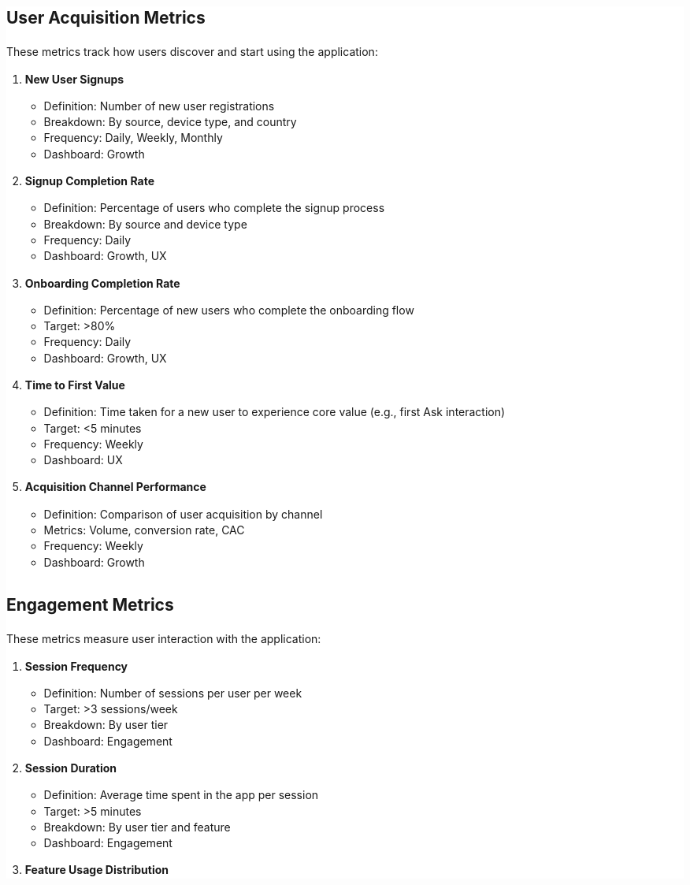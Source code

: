 ## User Acquisition Metrics

These metrics track how users discover and start using the application:

1. **New User Signups**

   - Definition: Number of new user registrations
   - Breakdown: By source, device type, and country
   - Frequency: Daily, Weekly, Monthly
   - Dashboard: Growth

2. **Signup Completion Rate**

   - Definition: Percentage of users who complete the signup process
   - Breakdown: By source and device type
   - Frequency: Daily
   - Dashboard: Growth, UX

3. **Onboarding Completion Rate**

   - Definition: Percentage of new users who complete the onboarding flow
   - Target: >80%
   - Frequency: Daily
   - Dashboard: Growth, UX

4. **Time to First Value**

   - Definition: Time taken for a new user to experience core value (e.g., first Ask interaction)
   - Target: <5 minutes
   - Frequency: Weekly
   - Dashboard: UX

5. **Acquisition Channel Performance**
   - Definition: Comparison of user acquisition by channel
   - Metrics: Volume, conversion rate, CAC
   - Frequency: Weekly
   - Dashboard: Growth

## Engagement Metrics

These metrics measure user interaction with the application:

1. **Session Frequency**

   - Definition: Number of sessions per user per week
   - Target: >3 sessions/week
   - Breakdown: By user tier
   - Dashboard: Engagement

2. **Session Duration**

   - Definition: Average time spent in the app per session
   - Target: >5 minutes
   - Breakdown: By user tier and feature
   - Dashboard: Engagement

3. **Feature Usage Distribution**
